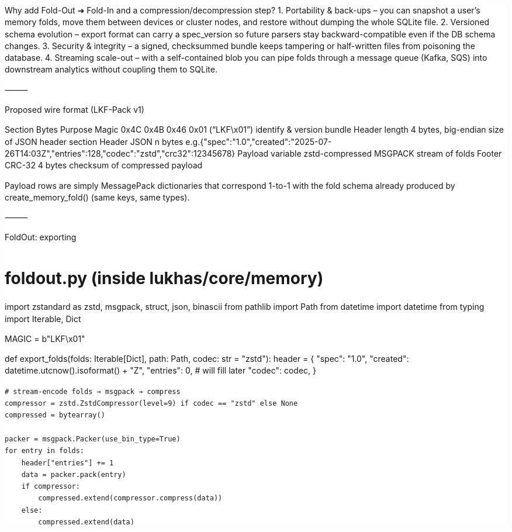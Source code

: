 


Why add Fold-Out ➜ Fold-In and a compression/decompression step?
	1.	Portability & back-ups – you can snapshot a user’s memory folds, move them between devices or cluster nodes, and restore without dumping the whole SQLite file.
	2.	Versioned schema evolution – export format can carry a spec_version so future parsers stay backward-compatible even if the DB schema changes.
	3.	Security & integrity – a signed, checksummed bundle keeps tampering or half-written files from poisoning the database.
	4.	Streaming scale-out – with a self-contained blob you can pipe folds through a message queue (Kafka, SQS) into downstream analytics without coupling them to SQLite.

⸻

Proposed wire format (LKF-Pack v1)

Section	Bytes	Purpose
Magic	0x4C 0x4B 0x46 0x01 (“LKF\x01”)	identify & version bundle
Header length	4 bytes, big-endian	size of JSON header section
Header JSON	n bytes	e.g.{"spec":"1.0","created":"2025-07-26T14:03Z","entries":128,"codec":"zstd","crc32":12345678}
Payload	variable	zstd-compressed MSGPACK stream of folds
Footer CRC-32	4 bytes	checksum of compressed payload

Payload rows are simply MessagePack dictionaries that correspond 1-to-1 with the fold schema already produced by create_memory_fold() (same keys, same types).

⸻

FoldOut: exporting

# foldout.py  (inside lukhas/core/memory)
import zstandard as zstd, msgpack, struct, json, binascii
from pathlib import Path
from datetime import datetime
from typing import Iterable, Dict

MAGIC = b"LKF\x01"

def export_folds(folds: Iterable[Dict], path: Path, codec: str = "zstd"):
    header = {
        "spec": "1.0",
        "created": datetime.utcnow().isoformat() + "Z",
        "entries": 0,          # will fill later
        "codec": codec,
    }

    # stream-encode folds → msgpack → compress
    compressor = zstd.ZstdCompressor(level=9) if codec == "zstd" else None
    compressed = bytearray()

    packer = msgpack.Packer(use_bin_type=True)
    for entry in folds:
        header["entries"] += 1
        data = packer.pack(entry)
        if compressor:
            compressed.extend(compressor.compress(data))
        else:
            compressed.extend(data)
